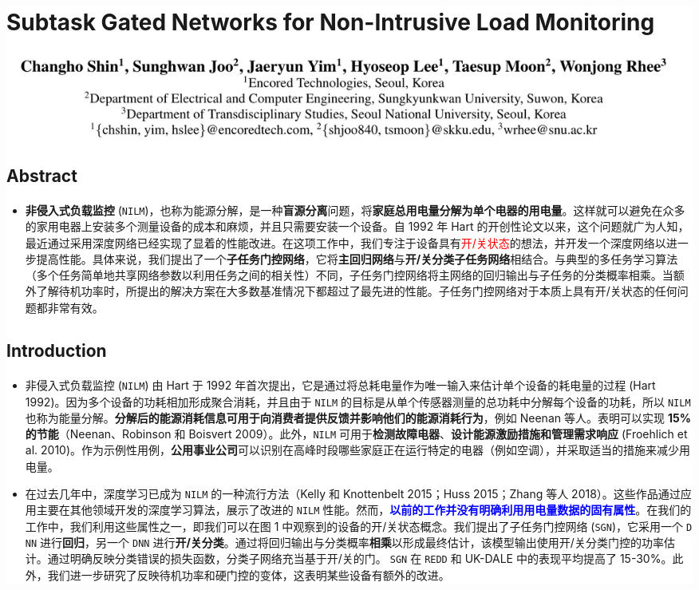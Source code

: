# Subtask Gated Networks for Non-Intrusive Load Monitoring

<img src="./img/SGN_fig0.png" align="middle">

## Abstract

- **非侵入式负载监控** (`NILM`)，也称为能源分解，是一种**盲源分离**问题，将**家庭总用电量分解为单个电器的用电量**。这样就可以避免在众多的家用电器上安装多个测量设备的成本和麻烦，并且只需要安装一个设备。自 1992 年 Hart 的开创性论文以来，这个问题就广为人知，最近通过采用深度网络已经实现了显着的性能改进。在这项工作中，我们专注于设备具有<font color='red'>开/关状态</font>的想法，并开发一个深度网络以进一步提高性能。具体来说，我们提出了一个**子任务门控网络**，它将**主回归网络**与**开/关分类子任务网络**相结合。与典型的多任务学习算法（多个任务简单地共享网络参数以利用任务之间的相关性）不同，子任务门控网络将主网络的回归输出与子任务的分类概率相乘。当额外了解待机功率时，所提出的解决方案在大多数基准情况下都超过了最先进的性能。子任务门控网络对于本质上具有开/关状态的任何问题都非常有效。

## Introduction

- 非侵入式负载监控 (`NILM`) 由 Hart 于 1992 年首次提出，它是通过将总耗电量作为唯一输入来估计单个设备的耗电量的过程 (Hart 1992)。因为多个设备的功耗相加形成聚合消耗，并且由于 `NILM` 的目标是从单个传感器测量的总功耗中分解每个设备的功耗，所以 `NILM` 也称为能量分解。**分解后的能源消耗信息可用于向消费者提供反馈并影响他们的能源消耗行为**，例如 Neenan 等人。表明可以实现 **15% 的节能**（Neenan、Robinson 和 Boisvert 2009）。此外，`NILM` 可用于**检测故障电器**、**设计能源激励措施和管理需求响应** (Froehlich et al. 2010)。作为示例性用例，**公用事业公司**可以识别在高峰时段哪些家庭正在运行特定的电器（例如空调），并采取适当的措施来减少用电量。

- 在过去几年中，深度学习已成为 `NILM` 的一种流行方法（Kelly 和 Knottenbelt 2015；Huss 2015；Zhang 等人 2018）。这些作品通过应用主要在其他领域开发的深度学习算法，展示了改进的 `NILM` 性能。然而，<font color='blue'>**以前的工作并没有明确利用用电量数据的固有属性**</font>。在我们的工作中，我们利用这些属性之一，即我们可以在图 1 中观察到的设备的开/关状态概念。我们提出了子任务门控网络 (`SGN`)，它采用一个 `DNN` 进行**回归**，另一个 `DNN` 进行**开/关分类**。通过将回归输出与分类概率**相乘**以形成最终估计，该模型输出使用开/关分类门控的功率估计。通过明确反映分类错误的损失函数，分类子网络充当基于开/关的门。 `SGN` 在 `REDD` 和 UK-DALE 中的表现平均提高了 15-30%。此外，我们进一步研究了反映待机功率和硬门控的变体，这表明某些设备有额外的改进。 
